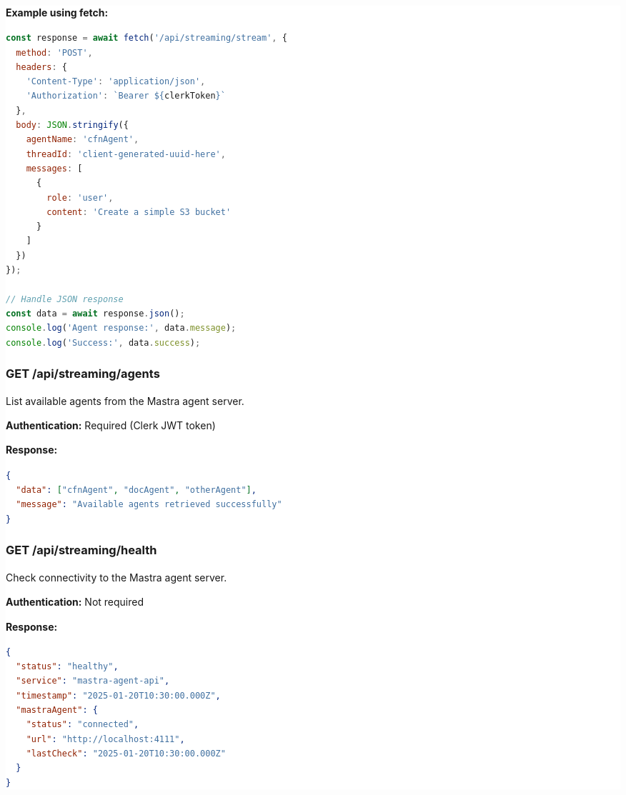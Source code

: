 **Example using fetch:**
```javascript
const response = await fetch('/api/streaming/stream', {
  method: 'POST',
  headers: {
    'Content-Type': 'application/json',
    'Authorization': `Bearer ${clerkToken}`
  },
  body: JSON.stringify({
    agentName: 'cfnAgent',
    threadId: 'client-generated-uuid-here',
    messages: [
      {
        role: 'user',
        content: 'Create a simple S3 bucket'
      }
    ]
  })
});

// Handle JSON response
const data = await response.json();
console.log('Agent response:', data.message);
console.log('Success:', data.success);
```

### GET /api/streaming/agents

List available agents from the Mastra agent server.

**Authentication:** Required (Clerk JWT token)

**Response:**
```json
{
  "data": ["cfnAgent", "docAgent", "otherAgent"],
  "message": "Available agents retrieved successfully"
}
```

### GET /api/streaming/health

Check connectivity to the Mastra agent server.

**Authentication:** Not required

**Response:**
```json
{
  "status": "healthy",
  "service": "mastra-agent-api",
  "timestamp": "2025-01-20T10:30:00.000Z",
  "mastraAgent": {
    "status": "connected",
    "url": "http://localhost:4111",
    "lastCheck": "2025-01-20T10:30:00.000Z"
  }
}
```
